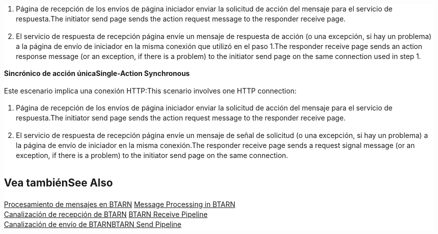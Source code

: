 1.  <span data-ttu-id="558bc-171">Página de recepción de los envíos de página iniciador enviar la solicitud de acción del mensaje para el servicio de respuesta.</span><span class="sxs-lookup"><span data-stu-id="558bc-171">The initiator send page sends the action request message to the responder receive page.</span></span>  
  
2.  <span data-ttu-id="558bc-172">El servicio de respuesta de recepción página envíe un mensaje de respuesta de acción (o una excepción, si hay un problema) a la página de envío de iniciador en la misma conexión que utilizó en el paso 1.</span><span class="sxs-lookup"><span data-stu-id="558bc-172">The responder receive page sends an action response message (or an exception, if there is a problem) to the initiator send page on the same connection used in step 1.</span></span>  
  
 <span data-ttu-id="558bc-173">**Sincrónico de acción única**</span><span class="sxs-lookup"><span data-stu-id="558bc-173">**Single-Action Synchronous**</span></span>  
  
 <span data-ttu-id="558bc-174">Este escenario implica una conexión HTTP:</span><span class="sxs-lookup"><span data-stu-id="558bc-174">This scenario involves one HTTP connection:</span></span>  
  
1.  <span data-ttu-id="558bc-175">Página de recepción de los envíos de página iniciador enviar la solicitud de acción del mensaje para el servicio de respuesta.</span><span class="sxs-lookup"><span data-stu-id="558bc-175">The initiator send page sends the action request message to the responder receive page.</span></span>  
  
2.  <span data-ttu-id="558bc-176">El servicio de respuesta de recepción página envíe un mensaje de señal de solicitud (o una excepción, si hay un problema) a la página de envío de iniciador en la misma conexión.</span><span class="sxs-lookup"><span data-stu-id="558bc-176">The responder receive page sends a request signal message (or an exception, if there is a problem) to the initiator send page on the same connection.</span></span>  
  
## <a name="see-also"></a><span data-ttu-id="558bc-177">Vea también</span><span class="sxs-lookup"><span data-stu-id="558bc-177">See Also</span></span>  
 <span data-ttu-id="558bc-178">[Procesamiento de mensajes en BTARN](../../adapters-and-accelerators/accelerator-rosettanet/message-processing-in-btarn.md) </span><span class="sxs-lookup"><span data-stu-id="558bc-178">[Message Processing in BTARN](../../adapters-and-accelerators/accelerator-rosettanet/message-processing-in-btarn.md) </span></span>  
 <span data-ttu-id="558bc-179">[Canalización de recepción de BTARN](../../adapters-and-accelerators/accelerator-rosettanet/btarn-receive-pipeline.md) </span><span class="sxs-lookup"><span data-stu-id="558bc-179">[BTARN Receive Pipeline](../../adapters-and-accelerators/accelerator-rosettanet/btarn-receive-pipeline.md) </span></span>  
 [<span data-ttu-id="558bc-180">Canalización de envío de BTARN</span><span class="sxs-lookup"><span data-stu-id="558bc-180">BTARN Send Pipeline</span></span>](../../adapters-and-accelerators/accelerator-rosettanet/btarn-send-pipeline.md)
